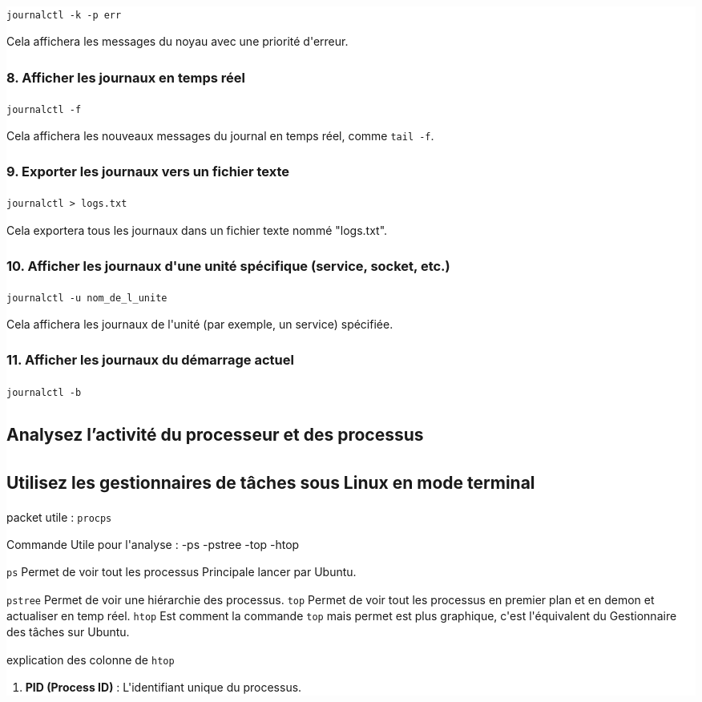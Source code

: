 
`journalctl -k -p err`

Cela affichera les messages du noyau avec une priorité d'erreur.

### 8. Afficher les journaux en temps réel


`journalctl -f`

Cela affichera les nouveaux messages du journal en temps réel, comme `tail -f`.

### 9. Exporter les journaux vers un fichier texte


`journalctl > logs.txt`

Cela exportera tous les journaux dans un fichier texte nommé "logs.txt".

### 10. Afficher les journaux d'une unité spécifique (service, socket, etc.)

`journalctl -u nom_de_l_unite`

Cela affichera les journaux de l'unité (par exemple, un service) spécifiée.

### 11. Afficher les journaux du démarrage actuel


`journalctl -b`


## Analysez l’activité du processeur et des processus


##  **Utilisez les gestionnaires de tâches sous Linux en mode terminal**


packet utile : `procps`

Commande Utile pour l'analyse : 
-ps
-pstree
-top
-htop


`ps` Permet de voir tout les processus Principale lancer par Ubuntu.

`pstree` Permet de voir une hiérarchie  des processus.
`top` Permet de voir tout les processus en premier plan et en demon et actualiser en temp réel.
`htop` Est comment la commande `top` mais permet est plus graphique, c'est l'équivalent du Gestionnaire des tâches sur Ubuntu.

explication des colonne de `htop` 

1. **PID (Process ID)** : L'identifiant unique du processus.
    